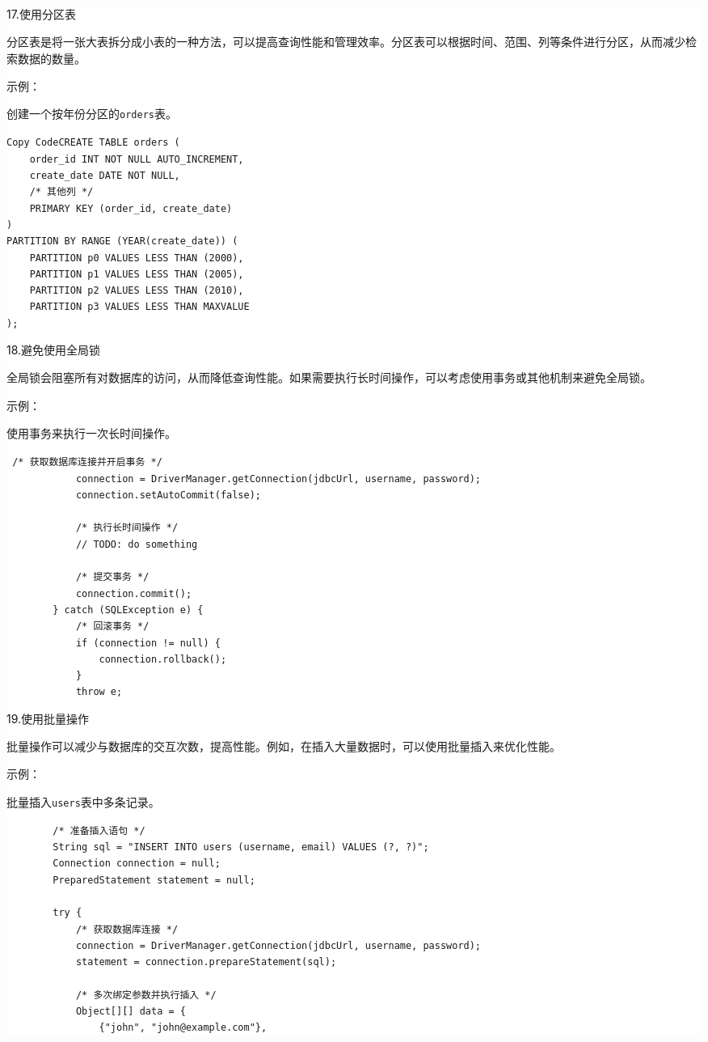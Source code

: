 17.使用分区表

分区表是将一张大表拆分成小表的一种方法，可以提高查询性能和管理效率。分区表可以根据时间、范围、列等条件进行分区，从而减少检索数据的数量。

示例：

创建一个按年份分区的`orders`表。

```
Copy CodeCREATE TABLE orders (
    order_id INT NOT NULL AUTO_INCREMENT,
    create_date DATE NOT NULL,
    /* 其他列 */
    PRIMARY KEY (order_id, create_date)
)
PARTITION BY RANGE (YEAR(create_date)) (
    PARTITION p0 VALUES LESS THAN (2000),
    PARTITION p1 VALUES LESS THAN (2005),
    PARTITION p2 VALUES LESS THAN (2010),
    PARTITION p3 VALUES LESS THAN MAXVALUE
);
```

18.避免使用全局锁

全局锁会阻塞所有对数据库的访问，从而降低查询性能。如果需要执行长时间操作，可以考虑使用事务或其他机制来避免全局锁。

示例：

使用事务来执行一次长时间操作。

```
 /* 获取数据库连接并开启事务 */
            connection = DriverManager.getConnection(jdbcUrl, username, password);
            connection.setAutoCommit(false);

            /* 执行长时间操作 */
            // TODO: do something

            /* 提交事务 */
            connection.commit();
        } catch (SQLException e) {
            /* 回滚事务 */
            if (connection != null) {
                connection.rollback();
            }
            throw e;
```

19.使用批量操作

批量操作可以减少与数据库的交互次数，提高性能。例如，在插入大量数据时，可以使用批量插入来优化性能。

示例：

批量插入`users`表中多条记录。

```
        /* 准备插入语句 */
        String sql = "INSERT INTO users (username, email) VALUES (?, ?)";
        Connection connection = null;
        PreparedStatement statement = null;

        try {
            /* 获取数据库连接 */
            connection = DriverManager.getConnection(jdbcUrl, username, password);
            statement = connection.prepareStatement(sql);

            /* 多次绑定参数并执行插入 */
            Object[][] data = {
                {"john", "john@example.com"},
```